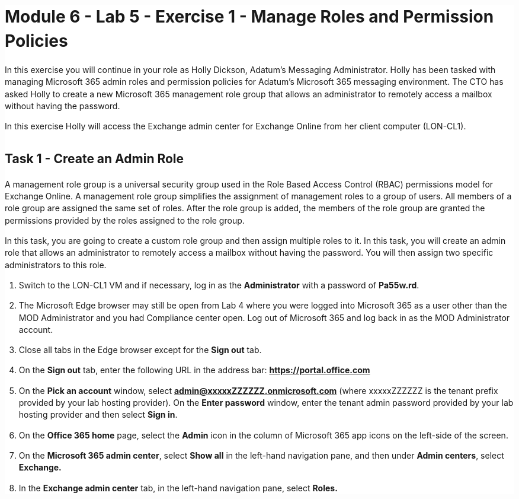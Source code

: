 # Module 6 - Lab 5 - Exercise 1 - Manage Roles and Permission Policies

In this exercise you will continue in your role as Holly Dickson, Adatum’s
Messaging Administrator. Holly has been tasked with managing Microsoft 365 admin
roles and permission policies for Adatum’s Microsoft 365 messaging environment.
The CTO has asked Holly to create a new Microsoft 365 management role group that
allows an administrator to remotely access a mailbox without having the
password.

In this exercise Holly will access the Exchange admin center for Exchange Online
from her client computer (LON-CL1).

## Task 1 - Create an Admin Role

A management role group is a universal security group used in the Role Based
Access Control (RBAC) permissions model for Exchange Online. A management role
group simplifies the assignment of management roles to a group of users. All
members of a role group are assigned the same set of roles. After the role group
is added, the members of the role group are granted the permissions provided by
the roles assigned to the role group.

In this task, you are going to create a custom role group and then assign
multiple roles to it. In this task, you will create an admin role that allows an
administrator to remotely access a mailbox without having the password. You will
then assign two specific administrators to this role.

1. Switch to the LON-CL1 VM and if necessary, log in as the **Administrator**
    with a password of **Pa55w.rd**.

2. The Microsoft Edge browser may still be open from Lab 4 where you were
    logged into Microsoft 365 as a user other than the MOD Administrator
    and you had Compliance center open. Log out of Microsoft 365 and log
    back in as the MOD Administrator account.

3. Close all tabs in the Edge browser except for the **Sign out** tab.

4. ‎On the **Sign out** tab, enter the following URL in the address bar:
    **<https://portal.office.com>**

5. On the **Pick an account** window, select
    **admin@xxxxxZZZZZZ.onmicrosoft.com** (where xxxxxZZZZZZ is the tenant
    prefix provided by your lab hosting provider). On the **Enter password**
    window, enter the tenant admin password provided by your lab hosting
    provider and then select **Sign in**.

6. On the **Office 365 home** page, select the **Admin** icon in the column of
    Microsoft 365 app icons on the left-side of the screen.

7. On the **Microsoft 365 admin center**, select
    **Show all** in the left-hand navigation pane, and then under **Admin
    centers**, select **Exchange.**

8. In the **Exchange admin center** tab, in the left-hand navigation pane,
    select **Roles.**
